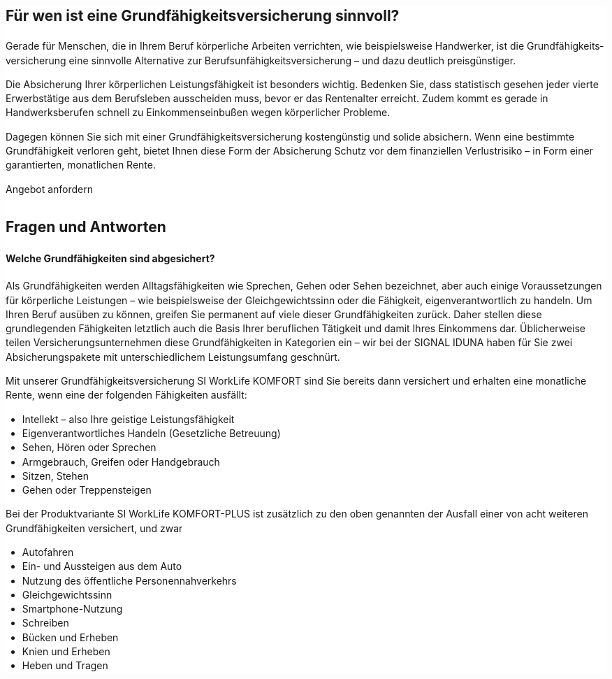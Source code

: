 ##  Für wen ist eine Grundfähigkeitsversicherung sinnvoll?

Gerade für Menschen, die in Ihrem Beruf körperliche Arbeiten verrichten, wie
beispielsweise Handwerker, ist die Grundfähigkeits­versicherung eine sinnvolle
Alternative zur Berufsunfähigkeits­versicherung – und dazu deutlich
preisgünstiger.

Die Absicherung Ihrer körperlichen Leistungsfähigkeit ist besonders wichtig.
Bedenken Sie, dass statistisch gesehen jeder vierte Erwerbstätige aus dem
Berufsleben ausscheiden muss, bevor er das Rentenalter erreicht. Zudem kommt
es gerade in Handwerksberufen schnell zu Einkommenseinbußen wegen körperlicher
Probleme.

Dagegen können Sie sich mit einer Grundfähigkeits­versicherung kostengünstig
und solide absichern. Wenn eine bestimmte Grundfähigkeit verloren geht, bietet
Ihnen diese Form der Absicherung Schutz vor dem finanziellen Verlustrisiko –
in Form einer garantierten, monatlichen Rente.

Angebot anfordern

##  Fragen und Antworten

####  Welche Grundfähigkeiten sind abgesichert?

Als Grundfähigkeiten werden Alltagsfähigkeiten wie Sprechen, Gehen oder Sehen
bezeichnet, aber auch einige Voraussetzungen für körperliche Leistungen – wie
beispielsweise der Gleichgewichtssinn oder die Fähigkeit, eigenverantwortlich
zu handeln. Um Ihren Beruf ausüben zu können, greifen Sie permanent auf viele
dieser Grundfähigkeiten zurück. Daher stellen diese grundlegenden Fähigkeiten
letztlich auch die Basis Ihrer beruflichen Tätigkeit und damit Ihres
Einkommens dar. Üblicherweise teilen Versicherungsunternehmen diese
Grundfähigkeiten in Kategorien ein – wir bei der SIGNAL IDUNA haben für Sie
zwei Absicherungspakete mit unterschiedlichem Leistungsumfang geschnürt.

Mit unserer Grundfähigkeits­versicherung SI WorkLife KOMFORT sind Sie bereits
dann versichert und erhalten eine monatliche Rente, wenn eine der folgenden
Fähigkeiten ausfällt:

  * Intellekt – also Ihre geistige Leistungsfähigkeit
  * Eigenverantwortliches Handeln (Gesetzliche Betreuung)
  * Sehen, Hören oder Sprechen
  * Armgebrauch, Greifen oder Handgebrauch
  * Sitzen, Stehen
  * Gehen oder Treppensteigen

Bei der Produktvariante SI WorkLife KOMFORT-PLUS ist zusätzlich zu den oben
genannten der Ausfall einer von acht weiteren Grundfähigkeiten versichert, und
zwar

  * Autofahren
  * Ein- und Aussteigen aus dem Auto
  * Nutzung des öffentliche Personennahverkehrs
  * Gleichgewichtssinn
  * Smartphone-Nutzung
  * Schreiben
  * Bücken und Erheben
  * Knien und Erheben
  * Heben und Tragen
